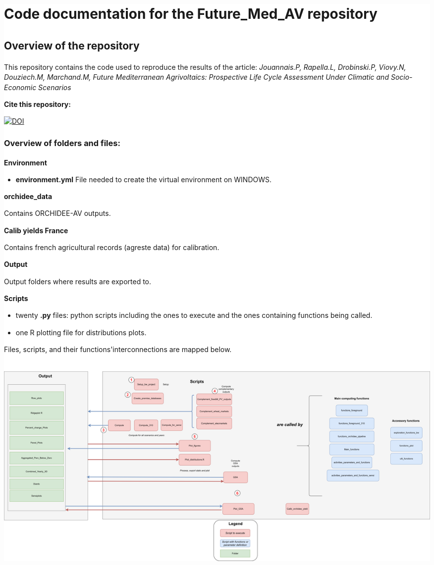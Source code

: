 # Code documentation for the Future_Med_AV repository

## Overview of the repository

This repository contains the code used to reproduce the results of the article: *Jouannais.P, Rapella.L, Drobinski.P, Viovy.N, Douziech.M, Marchand.M, Future Mediterranean Agrivoltaics: Prospective Life Cycle Assessment Under Climatic and Socio-Economic Scenarios* 



**Cite this repository:**


[![DOI](https://zenodo.org/badge/DOI/10.5281/zenodo.13121149.svg)](https://doi.org/10.5281/zenodo.13861243)

 
### Overview of folders and files:


**Environment**

+ **environment.yml** File needed to create the virtual environment on WINDOWS.

**orchidee_data**

Contains ORCHIDEE-AV outputs.

**Calib yields France**

Contains french agricultural records (agreste data) for calibration.

**Output**

Output folders where results are exported to.

**Scripts** 

+ twenty  **.py** files: python scripts including the ones to execute and the ones containing functions being called. 

+ one R plotting file for distributions plots.

Files, scripts, and their functions'interconnections are mapped below.  
<br>  

<img src="Code_map.jpg"
     alt="Markdown Monster icon"
     style="float: left; margin-right: 10px;" />  
<br>  
